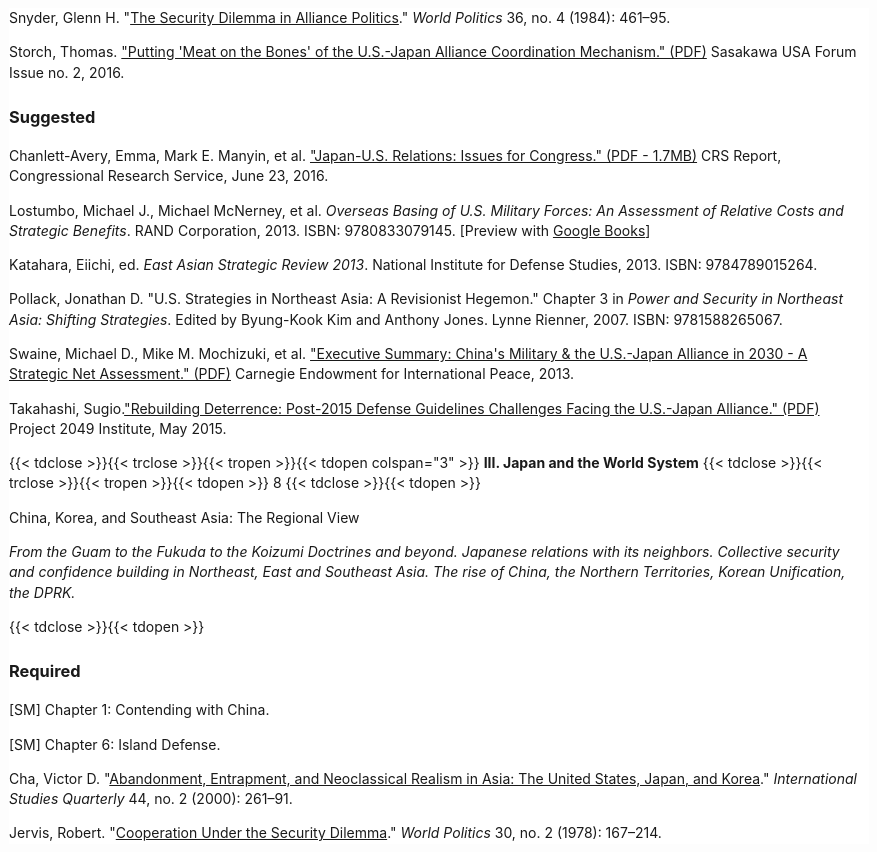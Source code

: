 Snyder, Glenn H. "[The Security Dilemma in Alliance Politics](http://www.jstor.org/stable/2010183)." *World Politics* 36, no. 4 (1984): 461–95.

Storch, Thomas. ["Putting 'Meat on the Bones' of the U.S.-Japan Alliance Coordination Mechanism." (PDF)](https://spfusa.org/wp-content/uploads/2016/06/Storch-2-number_kkedits.pdf) Sasakawa USA Forum Issue no. 2, 2016.

### Suggested

Chanlett-Avery, Emma, Mark E. Manyin, et al. ["Japan-U.S. Relations: Issues for Congress." (PDF - 1.7MB)](http://fas.org/sgp/crs/row/RL33436.pdf) CRS Report, Congressional Research Service, June 23, 2016.

Lostumbo, Michael J., Michael McNerney, et al. *Overseas Basing of U.S. Military Forces: An Assessment of Relative Costs and Strategic Benefits*. RAND Corporation, 2013. ISBN: 9780833079145. \[Preview with [Google Books](http://books.google.com/books?id=5HFvmqCJNhsC&pg=PAfrontcover)\]

Katahara, Eiichi, ed. *East Asian Strategic Review 2013*. National Institute for Defense Studies, 2013. ISBN: 9784789015264.

Pollack, Jonathan D. "U.S. Strategies in Northeast Asia: A Revisionist Hegemon." Chapter 3 in *Power and Security in Northeast Asia: Shifting Strategies*. Edited by Byung-Kook Kim and Anthony Jones. Lynne Rienner, 2007. ISBN: 9781588265067.

Swaine, Michael D., Mike M. Mochizuki, et al. ["Executive Summary: China's Military & the U.S.-Japan Alliance in 2030 - A Strategic Net Assessment." (PDF)](http://carnegieendowment.org/files/net_asses_exec_summary.pdf) Carnegie Endowment for International Peace, 2013.

Takahashi, Sugio.["Rebuilding Deterrence: Post-2015 Defense Guidelines Challenges Facing the U.S.-Japan Alliance." (PDF)](https://project2049.net/2015/05/21/rebuilding-deterrence-post-2015-defense-guidelines-challenges-facing-the-u-s-japan-alliance/) Project 2049 Institute, May 2015.

{{< tdclose >}}{{< trclose >}}{{< tropen >}}{{< tdopen colspan="3" >}}
**III. Japan and the World System**
{{< tdclose >}}{{< trclose >}}{{< tropen >}}{{< tdopen >}}
8
{{< tdclose >}}{{< tdopen >}}

China, Korea, and Southeast Asia: The Regional View

*From the Guam to the Fukuda to the Koizumi Doctrines and beyond. Japanese relations with its neighbors. Collective security and confidence building in Northeast, East and Southeast Asia. The rise of China, the Northern Territories, Korean Unification, the DPRK.*

{{< tdclose >}}{{< tdopen >}}

### Required

\[SM\] Chapter 1: Contending with China.

\[SM\] Chapter 6: Island Defense.

Cha, Victor D. "[Abandonment, Entrapment, and Neoclassical Realism in Asia: The United States, Japan, and Korea](http://www.jstor.org/stable/3013998)." *International Studies Quarterly* 44, no. 2 (2000): 261–91.

Jervis, Robert. "[Cooperation Under the Security Dilemma](http://www.jstor.org/stable/2009958)." *World Politics* 30, no. 2 (1978): 167–214.
